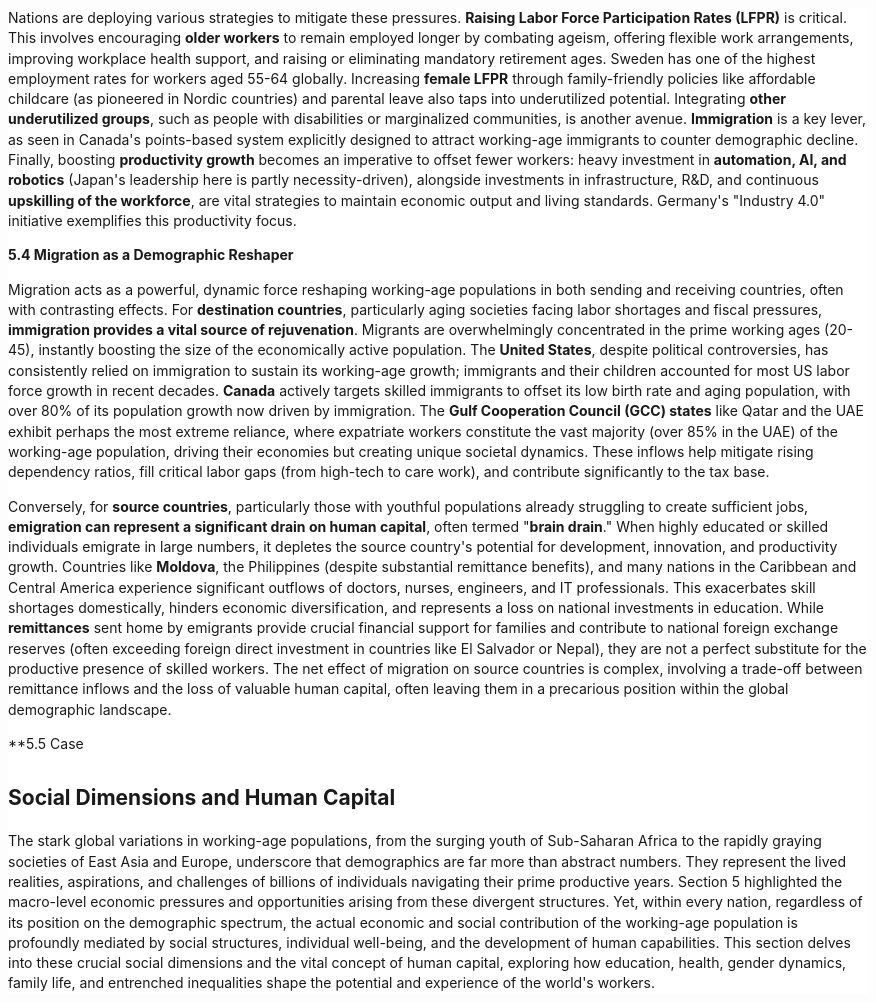 Nations are deploying various strategies to mitigate these pressures. **Raising Labor Force Participation Rates (LFPR)** is critical. This involves encouraging **older workers** to remain employed longer by combating ageism, offering flexible work arrangements, improving workplace health support, and raising or eliminating mandatory retirement ages. Sweden has one of the highest employment rates for workers aged 55-64 globally. Increasing **female LFPR** through family-friendly policies like affordable childcare (as pioneered in Nordic countries) and parental leave also taps into underutilized potential. Integrating **other underutilized groups**, such as people with disabilities or marginalized communities, is another avenue. **Immigration** is a key lever, as seen in Canada's points-based system explicitly designed to attract working-age immigrants to counter demographic decline. Finally, boosting **productivity growth** becomes an imperative to offset fewer workers: heavy investment in **automation, AI, and robotics** (Japan's leadership here is partly necessity-driven), alongside investments in infrastructure, R&D, and continuous **upskilling of the workforce**, are vital strategies to maintain economic output and living standards. Germany's "Industry 4.0" initiative exemplifies this productivity focus.

**5.4 Migration as a Demographic Reshaper**

Migration acts as a powerful, dynamic force reshaping working-age populations in both sending and receiving countries, often with contrasting effects. For **destination countries**, particularly aging societies facing labor shortages and fiscal pressures, **immigration provides a vital source of rejuvenation**. Migrants are overwhelmingly concentrated in the prime working ages (20-45), instantly boosting the size of the economically active population. The **United States**, despite political controversies, has consistently relied on immigration to sustain its working-age growth; immigrants and their children accounted for most US labor force growth in recent decades. **Canada** actively targets skilled immigrants to offset its low birth rate and aging population, with over 80% of its population growth now driven by immigration. The **Gulf Cooperation Council (GCC) states** like Qatar and the UAE exhibit perhaps the most extreme reliance, where expatriate workers constitute the vast majority (over 85% in the UAE) of the working-age population, driving their economies but creating unique societal dynamics. These inflows help mitigate rising dependency ratios, fill critical labor gaps (from high-tech to care work), and contribute significantly to the tax base.

Conversely, for **source countries**, particularly those with youthful populations already struggling to create sufficient jobs, **emigration can represent a significant drain on human capital**, often termed "**brain drain**." When highly educated or skilled individuals emigrate in large numbers, it depletes the source country's potential for development, innovation, and productivity growth. Countries like **Moldova**, the Philippines (despite substantial remittance benefits), and many nations in the Caribbean and Central America experience significant outflows of doctors, nurses, engineers, and IT professionals. This exacerbates skill shortages domestically, hinders economic diversification, and represents a loss on national investments in education. While **remittances** sent home by emigrants provide crucial financial support for families and contribute to national foreign exchange reserves (often exceeding foreign direct investment in countries like El Salvador or Nepal), they are not a perfect substitute for the productive presence of skilled workers. The net effect of migration on source countries is complex, involving a trade-off between remittance inflows and the loss of valuable human capital, often leaving them in a precarious position within the global demographic landscape.

**5.5 Case

## Social Dimensions and Human Capital

The stark global variations in working-age populations, from the surging youth of Sub-Saharan Africa to the rapidly graying societies of East Asia and Europe, underscore that demographics are far more than abstract numbers. They represent the lived realities, aspirations, and challenges of billions of individuals navigating their prime productive years. Section 5 highlighted the macro-level economic pressures and opportunities arising from these divergent structures. Yet, within every nation, regardless of its position on the demographic spectrum, the actual economic and social contribution of the working-age population is profoundly mediated by social structures, individual well-being, and the development of human capabilities. This section delves into these crucial social dimensions and the vital concept of human capital, exploring how education, health, gender dynamics, family life, and entrenched inequalities shape the potential and experience of the world's workers.
